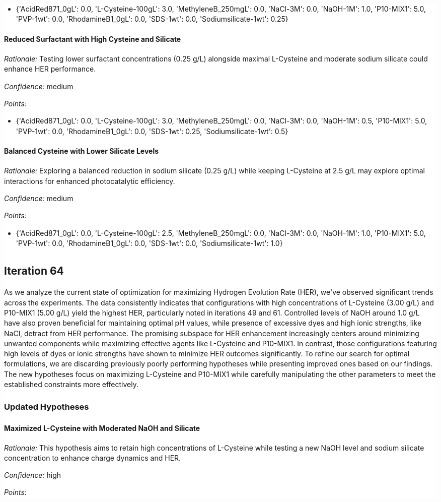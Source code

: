 - {'AcidRed871_0gL': 0.0, 'L-Cysteine-100gL': 3.0, 'MethyleneB_250mgL': 0.0, 'NaCl-3M': 0.0, 'NaOH-1M': 1.0, 'P10-MIX1': 5.0, 'PVP-1wt': 0.0, 'RhodamineB1_0gL': 0.0, 'SDS-1wt': 0.0, 'Sodiumsilicate-1wt': 0.25}

#### Reduced Surfactant with High Cysteine and Silicate

*Rationale:* Testing lower surfactant concentrations (0.25 g/L) alongside maximal L-Cysteine and moderate sodium silicate could enhance HER performance.

*Confidence:* medium

*Points:*

- {'AcidRed871_0gL': 0.0, 'L-Cysteine-100gL': 3.0, 'MethyleneB_250mgL': 0.0, 'NaCl-3M': 0.0, 'NaOH-1M': 0.5, 'P10-MIX1': 5.0, 'PVP-1wt': 0.0, 'RhodamineB1_0gL': 0.0, 'SDS-1wt': 0.25, 'Sodiumsilicate-1wt': 0.5}

#### Balanced Cysteine with Lower Silicate Levels

*Rationale:* Exploring a balanced reduction in sodium silicate (0.25 g/L) while keeping L-Cysteine at 2.5 g/L may explore optimal interactions for enhanced photocatalytic efficiency.

*Confidence:* medium

*Points:*

- {'AcidRed871_0gL': 0.0, 'L-Cysteine-100gL': 2.5, 'MethyleneB_250mgL': 0.0, 'NaCl-3M': 0.0, 'NaOH-1M': 1.0, 'P10-MIX1': 5.0, 'PVP-1wt': 0.0, 'RhodamineB1_0gL': 0.0, 'SDS-1wt': 0.0, 'Sodiumsilicate-1wt': 1.0}

## Iteration 64

As we analyze the current state of optimization for maximizing Hydrogen Evolution Rate (HER), we've observed significant trends across the experiments. The data consistently indicates that configurations with high concentrations of L-Cysteine (3.00 g/L) and P10-MIX1 (5.00 g/L) yield the highest HER, particularly noted in iterations 49 and 61. Controlled levels of NaOH around 1.0 g/L have also proven beneficial for maintaining optimal pH values, while presence of excessive dyes and high ionic strengths, like NaCl, detract from HER performance. The promising subspace for HER enhancement increasingly centers around minimizing unwanted components while maximizing effective agents like L-Cysteine and P10-MIX1. In contrast, those configurations featuring high levels of dyes or ionic strengths have shown to minimize HER outcomes significantly. To refine our search for optimal formulations, we are discarding previously poorly performing hypotheses while presenting improved ones based on our findings. The new hypotheses focus on maximizing L-Cysteine and P10-MIX1 while carefully manipulating the other parameters to meet the established constraints more effectively.

### Updated Hypotheses

#### Maximized L-Cysteine with Moderated NaOH and Silicate

*Rationale:* This hypothesis aims to retain high concentrations of L-Cysteine while testing a new NaOH level and sodium silicate concentration to enhance charge dynamics and HER.

*Confidence:* high

*Points:*
